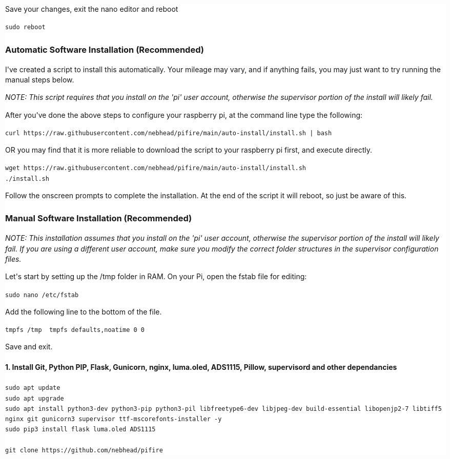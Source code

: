 Save your changes, exit the nano editor and reboot

```
sudo reboot
```

### Automatic Software Installation (Recommended)

I've created a script to install this automatically.  Your mileage may vary, and if anything fails, you may just want to try running the manual steps below.  

*NOTE: This script requires that you install on the 'pi' user account, otherwise the supervisor portion of the install will likely fail.*

After you've done the above steps to configure your raspberry pi, at the command line type the following:

```
curl https://raw.githubusercontent.com/nebhead/pifire/main/auto-install/install.sh | bash
```

OR you may find that it is more reliable to download the script to your raspberry pi first, and execute directly.

```
wget https://raw.githubusercontent.com/nebhead/pifire/main/auto-install/install.sh
./install.sh
```

Follow the onscreen prompts to complete the installation.  At the end of the script it will reboot, so just be aware of this.  

### Manual Software Installation (Recommended)

*NOTE: This installation assumes that you install on the 'pi' user account, otherwise the supervisor portion of the install will likely fail.  If you are using a different user account, make sure you modify the correct folder structures in the supervisor configuration files.*

Let's start by setting up the /tmp folder in RAM.  On your Pi, open the fstab file for editing:

```
sudo nano /etc/fstab
```

Add the following line to the bottom of the file.  

```
tmpfs /tmp  tmpfs defaults,noatime 0 0
```

Save and exit.  

#### 1. Install Git, Python PIP, Flask, Gunicorn, nginx, luma.oled, ADS1115, Pillow, supervisord and other dependancies
```
sudo apt update
sudo apt upgrade
sudo apt install python3-dev python3-pip python3-pil libfreetype6-dev libjpeg-dev build-essential libopenjp2-7 libtiff5 nginx git gunicorn3 supervisor ttf-mscorefonts-installer -y
sudo pip3 install flask luma.oled ADS1115

git clone https://github.com/nebhead/pifire
```
